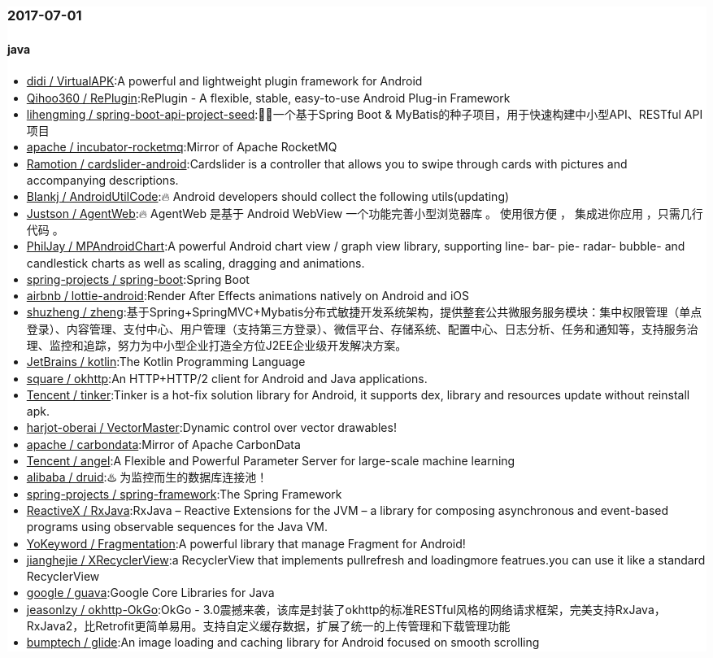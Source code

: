 ### 2017-07-01

#### java
* [didi / VirtualAPK](https://github.com/didi/VirtualAPK):A powerful and lightweight plugin framework for Android
* [Qihoo360 / RePlugin](https://github.com/Qihoo360/RePlugin):RePlugin - A flexible, stable, easy-to-use Android Plug-in Framework
* [lihengming / spring-boot-api-project-seed](https://github.com/lihengming/spring-boot-api-project-seed):🌱🚀一个基于Spring Boot & MyBatis的种子项目，用于快速构建中小型API、RESTful API项目
* [apache / incubator-rocketmq](https://github.com/apache/incubator-rocketmq):Mirror of Apache RocketMQ
* [Ramotion / cardslider-android](https://github.com/Ramotion/cardslider-android):Cardslider is a controller that allows you to swipe through cards with pictures and accompanying descriptions.
* [Blankj / AndroidUtilCode](https://github.com/Blankj/AndroidUtilCode):🔥 Android developers should collect the following utils(updating)
* [Justson / AgentWeb](https://github.com/Justson/AgentWeb):🔥 AgentWeb 是基于 Android WebView 一个功能完善小型浏览器库 。 使用很方便 ， 集成进你应用 ，只需几行代码 。
* [PhilJay / MPAndroidChart](https://github.com/PhilJay/MPAndroidChart):A powerful Android chart view / graph view library, supporting line- bar- pie- radar- bubble- and candlestick charts as well as scaling, dragging and animations.
* [spring-projects / spring-boot](https://github.com/spring-projects/spring-boot):Spring Boot
* [airbnb / lottie-android](https://github.com/airbnb/lottie-android):Render After Effects animations natively on Android and iOS
* [shuzheng / zheng](https://github.com/shuzheng/zheng):基于Spring+SpringMVC+Mybatis分布式敏捷开发系统架构，提供整套公共微服务服务模块：集中权限管理（单点登录）、内容管理、支付中心、用户管理（支持第三方登录）、微信平台、存储系统、配置中心、日志分析、任务和通知等，支持服务治理、监控和追踪，努力为中小型企业打造全方位J2EE企业级开发解决方案。
* [JetBrains / kotlin](https://github.com/JetBrains/kotlin):The Kotlin Programming Language
* [square / okhttp](https://github.com/square/okhttp):An HTTP+HTTP/2 client for Android and Java applications.
* [Tencent / tinker](https://github.com/Tencent/tinker):Tinker is a hot-fix solution library for Android, it supports dex, library and resources update without reinstall apk.
* [harjot-oberai / VectorMaster](https://github.com/harjot-oberai/VectorMaster):Dynamic control over vector drawables!
* [apache / carbondata](https://github.com/apache/carbondata):Mirror of Apache CarbonData
* [Tencent / angel](https://github.com/Tencent/angel):A Flexible and Powerful Parameter Server for large-scale machine learning
* [alibaba / druid](https://github.com/alibaba/druid):♨️ 为监控而生的数据库连接池！
* [spring-projects / spring-framework](https://github.com/spring-projects/spring-framework):The Spring Framework
* [ReactiveX / RxJava](https://github.com/ReactiveX/RxJava):RxJava – Reactive Extensions for the JVM – a library for composing asynchronous and event-based programs using observable sequences for the Java VM.
* [YoKeyword / Fragmentation](https://github.com/YoKeyword/Fragmentation):A powerful library that manage Fragment for Android!
* [jianghejie / XRecyclerView](https://github.com/jianghejie/XRecyclerView):a RecyclerView that implements pullrefresh and loadingmore featrues.you can use it like a standard RecyclerView
* [google / guava](https://github.com/google/guava):Google Core Libraries for Java
* [jeasonlzy / okhttp-OkGo](https://github.com/jeasonlzy/okhttp-OkGo):OkGo - 3.0震撼来袭，该库是封装了okhttp的标准RESTful风格的网络请求框架，完美支持RxJava，RxJava2，比Retrofit更简单易用。支持自定义缓存数据，扩展了统一的上传管理和下载管理功能
* [bumptech / glide](https://github.com/bumptech/glide):An image loading and caching library for Android focused on smooth scrolling
